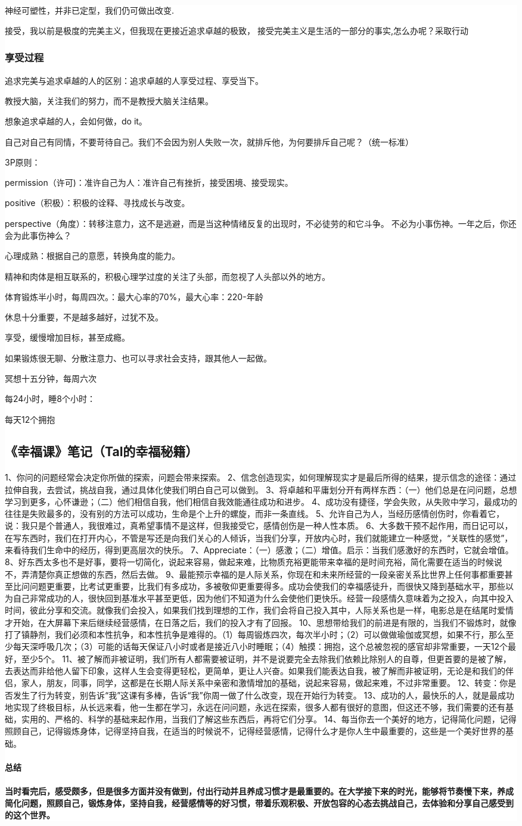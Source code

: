 神经可塑性，并非已定型，我们仍可做出改变.

接受，我以前是极度的完美主义，但我现在更接近追求卓越的极致，
接受完美主义是生活的一部分的事实,怎么办呢？采取行动

 

### 享受过程

追求完美与追求卓越的人的区别：追求卓越的人享受过程、享受当下。

教授大脑，关注我们的努力，而不是教授大脑关注结果。

想象追求卓越的人，会如何做，do it。

自己对自己有同情，不要苛待自己。我们不会因为别人失败一次，就排斥他，为何要排斥自己呢？（统一标准）

3P原则：

permission（许可)：准许自己为人：准许自己有挫折，接受困境、接受现实。

positive（积极）：积极的诠释、寻找成长与改变。

perspective（角度）：转移注意力，这不是逃避，而是当这种情绪反复的出现时，不必徒劳的和它斗争。
不必为小事伤神。一年之后，你还会为此事伤神么？

心理成熟：根据自己的意愿，转换角度的能力。

精神和肉体是相互联系的，积极心理学过度的关注了头部，而忽视了人头部以外的地方。

体育锻炼半小时，每周四次。：最大心率的70%，最大心率：220-年龄

休息十分重要，不是越多越好，过犹不及。

享受，缓慢增加目标，甚至成瘾。

如果锻炼很无聊、分散注意力、也可以寻求社会支持，跟其他人一起做。

冥想十五分钟，每周六次

每24小时，睡8个小时：

每天12个拥抱

## 《幸福课》笔记（Tal的幸福秘籍） 

1、你问的问题经常会决定你所做的探索，问题会带来探索。 
2、信念创造现实，如何理解现实才是最后所得的结果，提示信念的途径：通过拉伸自我，去尝试，挑战自我，通过具体化使我们明白自己可以做到。 
3、将卓越和平庸划分开有两样东西：（一）他们总是在问问题，总想学习到更多，心怀谦逊；（二）他们相信自我，他们相信自我效能通往成功和进步。 
4、成功没有捷径，学会失败，从失败中学习，最成功的往往是失败最多的，没有别的方法可以成功，生命是个上升的螺旋，而非一条直线。 
5、允许自己为人，当经历感情创伤时，你看着它，说：我只是个普通人，我很难过，真希望事情不是这样，但我接受它，感情创伤是一种人性本质。 
6、大多数干预不起作用，而日记可以，在写东西时，我们在打开内心，不管是写还是向我们关心的人倾诉，当我们分享，开放内心时，我们就能建立一种感觉，“关联性的感觉”，来看待我们生命中的经历，得到更高层次的快乐。 
7、Appreciate：（一）感激；（二）增值。启示：当我们感激好的东西时，它就会增值。 
8、好东西太多也不是好事，要将一切简化，说起来容易，做起来难，比物质充裕更能带来幸福的是时间充裕，简化需要在适当的时候说不，弄清楚你真正想做的东西，然后去做。 
9、最能预示幸福的是人际关系，你现在和未来所经营的一段亲密关系比世界上任何事都重要甚至比问问题更重要，比考试更重要，比我们有多成功，多被敬仰更重要得多。成功会使我们的幸福感徒升，而很快又降到基础水平，那些以为自己非常成功的人，很快回到基准水平甚至更低，因为他们不知道为什么会使他们更快乐。经营一段感情久意味着为之投入，向其中投入时间，彼此分享和交流。就像我们会投入，如果我们找到理想的工作，我们会将自己投入其中，人际关系也是一样，电影总是在结尾时爱情才开始，在大屏幕下来后继续经营感情，在日落之后，我们的投入才有了回报。 
10、思想带给我们的前进是有限的，当我们不锻炼时，就像打了镇静剂，我们必须和本性抗争，和本性抗争是难得的。（1）每周锻炼四次，每次半小时；（2）可以做做瑜伽或冥想，如果不行，那么至少每天深呼吸几次；（3）可能的话每天保证八小时或者是接近八小时睡眠；（4）触摸：拥抱，这个总被忽视的感官却非常重要，一天12个最好，至少5个。 
11、被了解而非被证明，我们所有人都需要被证明，并不是说要完全去除我们依赖比除别人的自尊，但更首要的是被了解，去表达而非给他人留下印象，这样人生会变得更轻松，更简单，更让人兴奋。如果我们能表达自我，被了解而非被证明，无论是和我们的伴侣，家人，朋友，同事，同学，这都是在长期人际关系中亲密和激情增加的基础，说起来容易，做起来难，不过非常重要。 
12、转变：你是否发生了行为转变，别告诉“我”这课有多棒，告诉“我”你周一做了什么改变，现在开始行为转变。 
13、成功的人，最快乐的人，就是最成功地实现了终极目标，从长远来看，他一生都在学习，永远在问问题，永远在探索，很多人都有很好的意图，但这还不够，我们需要的还有基础，实用的、严格的、科学的基础来起作用，当我们了解这些东西后，再将它们分享。 
14、每当你去一个美好的地方，记得简化问题，记得照顾自己，记得锻炼身体，记得坚持自我，在适当的时候说不，记得经营感情，记得什么才是你人生中最重要的，这些是一个美好世界的基础。

#### 总结 

#### 当时看完后，感受颇多，但是很多方面并没有做到，付出行动并且养成习惯才是最重要的。在大学接下来的时光，能够将节奏慢下来，养成简化问题，照顾自己，锻炼身体，坚持自我，经营感情等的好习惯，带着乐观积极、开放包容的心态去挑战自己，去体验和分享自己感受到的这个世界。
